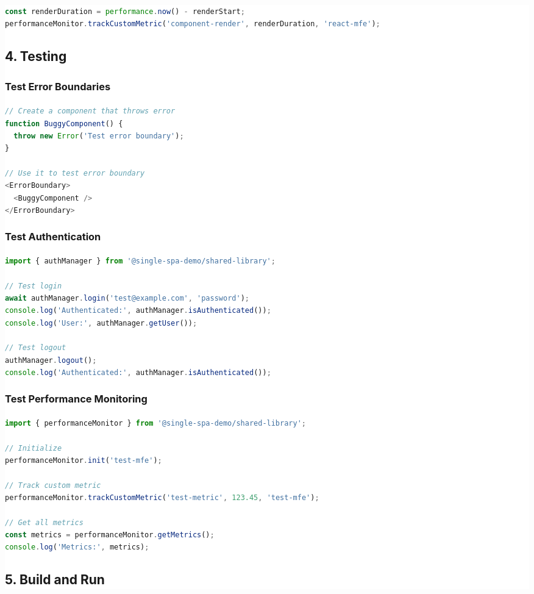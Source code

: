 ```typescript
const renderDuration = performance.now() - renderStart;
performanceMonitor.trackCustomMetric('component-render', renderDuration, 'react-mfe');
```

## 4. Testing

### Test Error Boundaries
```typescript
// Create a component that throws error
function BuggyComponent() {
  throw new Error('Test error boundary');
}

// Use it to test error boundary
<ErrorBoundary>
  <BuggyComponent />
</ErrorBoundary>
```

### Test Authentication
```typescript
import { authManager } from '@single-spa-demo/shared-library';

// Test login
await authManager.login('test@example.com', 'password');
console.log('Authenticated:', authManager.isAuthenticated());
console.log('User:', authManager.getUser());

// Test logout
authManager.logout();
console.log('Authenticated:', authManager.isAuthenticated());
```

### Test Performance Monitoring
```typescript
import { performanceMonitor } from '@single-spa-demo/shared-library';

// Initialize
performanceMonitor.init('test-mfe');

// Track custom metric
performanceMonitor.trackCustomMetric('test-metric', 123.45, 'test-mfe');

// Get all metrics
const metrics = performanceMonitor.getMetrics();
console.log('Metrics:', metrics);
```

## 5. Build and Run
